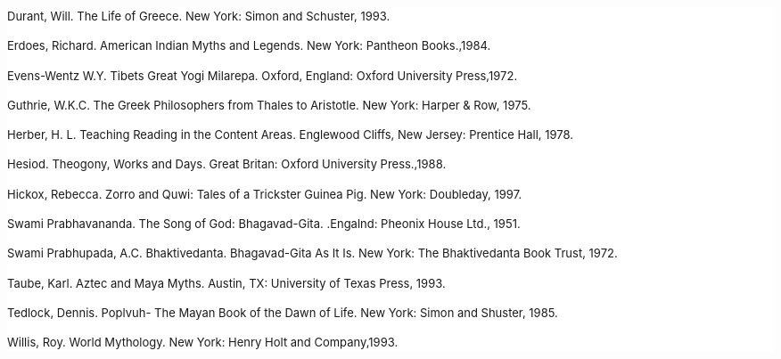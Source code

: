  <font size="-1">
   Durant, Will. The Life of Greece. New York: Simon and Schuster, 1993.
   <p>
   </p>
  </font>
  <font size="-1">
   Erdoes, Richard. American Indian Myths and Legends. New York: Pantheon Books.,1984.
   <p>
   </p>
  </font>
  <font size="-1">
   Evens-Wentz W.Y.  Tibets Great Yogi Milarepa. Oxford, England: Oxford University Press,1972.
   <p>
   </p>
  </font>
  <font size="-1">
   Guthrie, W.K.C.  The Greek Philosophers from Thales to Aristotle. New York: Harper &amp; Row, 1975.
   <p>
   </p>
  </font>
  <font size="-1">
   Herber, H. L. Teaching Reading in the Content Areas. Englewood Cliffs, New Jersey: Prentice Hall, 1978.
   <p>
   </p>
  </font>
  <font size="-1">
   Hesiod. Theogony, Works and Days. Great Britan: Oxford University Press.,1988.
   <p>
   </p>
  </font>
  <font size="-1">
   Hickox, Rebecca. Zorro and Quwi: Tales of a Trickster Guinea Pig.  New York: Doubleday, 1997.
   <p>
   </p>
  </font>
  <font size="-1">
   Swami Prabhavananda. The Song of God: Bhagavad-Gita. .Engalnd: Pheonix House Ltd., 1951.
   <p>
   </p>
  </font>
  <font size="-1">
   Swami Prabhupada, A.C. Bhaktivedanta. Bhagavad-Gita As It Is. New York: The Bhaktivedanta Book Trust, 1972.
   <p>
   </p>
  </font>
  <font size="-1">
   Taube, Karl. Aztec and Maya Myths.  Austin, TX: University of Texas Press, 1993.
   <p>
   </p>
  </font>
  <font size="-1">
   Tedlock, Dennis. Poplvuh- The Mayan Book of the Dawn of Life. New York: Simon and Shuster, 1985.
   <p>
   </p>
  </font>
  <font size="-1">
   Willis, Roy. World Mythology. New York: Henry Holt and Company,1993.
   <p>
   </p>
  </font>
  <font size="-1">